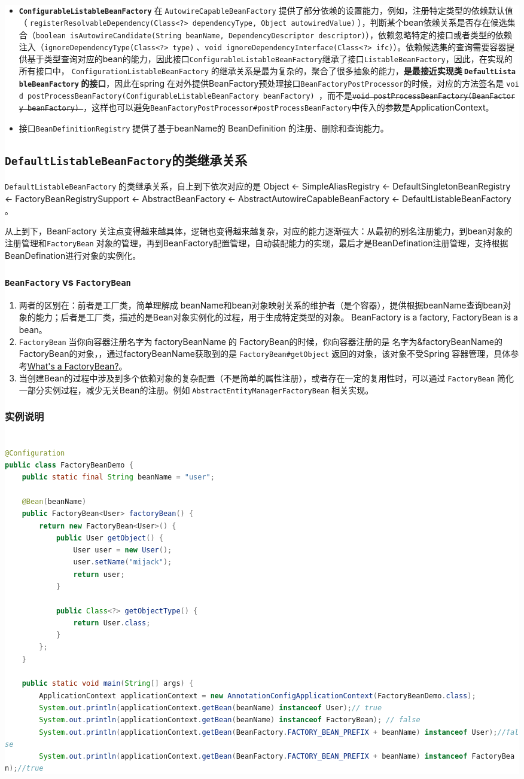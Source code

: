 - **`ConfigurableListableBeanFactory`** 在 `AutowireCapableBeanFactory` 提供了部分依赖的设置能力，例如，注册特定类型的依赖默认值（ `registerResolvableDependency(Class<?> dependencyType, Object autowiredValue)` ），判断某个bean依赖关系是否存在候选集合（`boolean isAutowireCandidate(String beanName, DependencyDescriptor descriptor)`），依赖忽略特定的接口或者类型的依赖注入（`ignoreDependencyType(Class<?> type)` 、`void ignoreDependencyInterface(Class<?> ifc)`）。依赖候选集的查询需要容器提供基于类型查询对应的bean的能力，因此接口`ConfigurableListableBeanFactory`继承了接口`ListableBeanFactory`，因此，在实现的所有接口中， `ConfigurationListableBeanFactory` 的继承关系是最为复杂的，聚合了很多抽象的能力，**是最接近实现类 `DefaultListableBeanFactory` 的接口**，因此在spring 在对外提供BeanFactory预处理接口`BeanFactoryPostProcessor`的时候，对应的方法签名是 `void postProcessBeanFactory(ConfigurableListableBeanFactory beanFactory) `，而不是~~`void postProcessBeanFactory(BeanFactory beanFactory) `~~，这样也可以避免`BeanFactoryPostProcessor#postProcessBeanFactory`中传入的参数是ApplicationContext。

- 接口`BeanDefinitionRegistry` 提供了基于beanName的 BeanDefinition 的注册、删除和查询能力。

## `DefaultListableBeanFactory`的类继承关系

`DefaultListableBeanFactory` 的类继承关系，自上到下依次对应的是 
Object <- SimpleAliasRegistry <- DefaultSingletonBeanRegistry <- FactoryBeanRegistrySupport <- AbstractBeanFactory  <- AbstractAutowireCapableBeanFactory  <- DefaultListableBeanFactory  。

从上到下，BeanFactory 关注点变得越来越具体，逻辑也变得越来越复杂，对应的能力逐渐强大：从最初的别名注册能力，到bean对象的注册管理和`FactoryBean` 对象的管理，再到BeanFactory配置管理，自动装配能力的实现，最后才是BeanDefination注册管理，支持根据BeanDefination进行对象的实例化。

### `BeanFactory` vs `FactoryBean`

1. 两者的区别在：前者是工厂类，简单理解成 beanName和bean对象映射关系的维护者（是个容器），提供根据beanName查询bean对象的能力；后者是工厂类，描述的是Bean对象实例化的过程，用于生成特定类型的对象。
BeanFactory is a factory, FactoryBean is a bean。
2. `FactoryBean` 当你向容器注册名字为 factoryBeanName 的 FactoryBean的时候，你向容器注册的是 名字为&factoryBeanName的FactoryBean的对象，，通过factoryBeanName获取到的是 `FactoryBean#getObject` 返回的对象，该对象不受Spring 容器管理，具体参考[What's a FactoryBean?](https://spring.io/blog/2011/08/09/what-s-a-factorybean)。
3. 当创建Bean的过程中涉及到多个依赖对象的复杂配置（不是简单的属性注册），或者存在一定的复用性时，可以通过 `FactoryBean` 简化一部分实例过程，减少无关Bean的注册。例如 `AbstractEntityManagerFactoryBean` 相关实现。

### 实例说明

```java

@Configuration
public class FactoryBeanDemo {
    public static final String beanName = "user";

    @Bean(beanName)
    public FactoryBean<User> factoryBean() {
        return new FactoryBean<User>() {
            public User getObject() {
                User user = new User();
                user.setName("mijack");
                return user;
            }

            public Class<?> getObjectType() {
                return User.class;
            }
        };
    }

    public static void main(String[] args) {
        ApplicationContext applicationContext = new AnnotationConfigApplicationContext(FactoryBeanDemo.class);
        System.out.println(applicationContext.getBean(beanName) instanceof User);// true
        System.out.println(applicationContext.getBean(beanName) instanceof FactoryBean); // false
        System.out.println(applicationContext.getBean(BeanFactory.FACTORY_BEAN_PREFIX + beanName) instanceof User);//false
        System.out.println(applicationContext.getBean(BeanFactory.FACTORY_BEAN_PREFIX + beanName) instanceof FactoryBean);//true
```